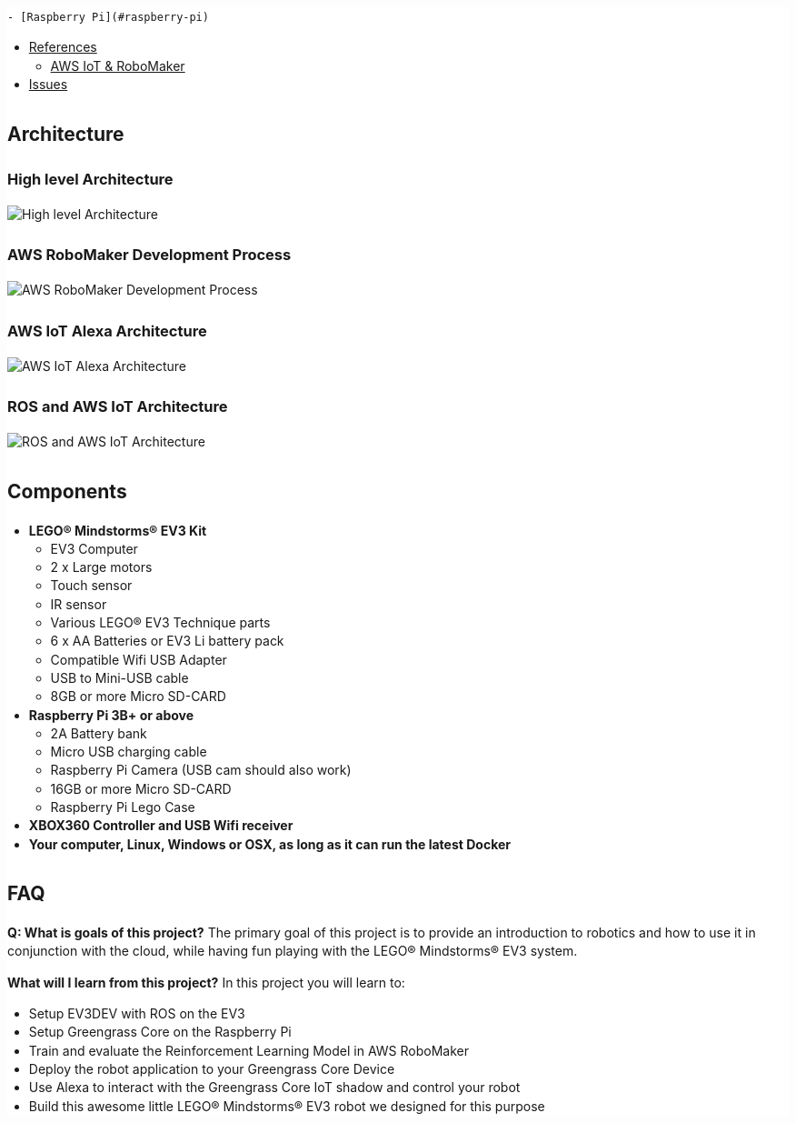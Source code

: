     - [Raspberry Pi](#raspberry-pi)
- [References](#references)
  - [AWS IoT & RoboMaker](#aws-iot--robomaker)
- [Issues](#issues)

## Architecture

### High level Architecture
![High level Architecture](images/Slide2.png "High level Architecture")
### AWS RoboMaker Development Process
![AWS RoboMaker Development Process](images/Slide3.png "AWS RoboMaker Development Process")
### AWS IoT Alexa Architecture
![AWS IoT Alexa Architecture](images/Slide4.png "AWS IoT Alexa Architecture")
### ROS and AWS IoT Architecture
![ROS and AWS IoT Architecture](images/Slide5.png "ROS and AWS IoT Architecture")

## Components
 - **LEGO® Mindstorms® EV3 Kit**
   - EV3 Computer
   - 2 x Large motors
   - Touch sensor
   - IR sensor
   - Various LEGO® EV3 Technique parts
   - 6 x AA Batteries or EV3 Li battery pack
   - Compatible Wifi USB Adapter
   - USB to Mini-USB cable
   - 8GB or more Micro SD-CARD
 - **Raspberry Pi 3B+ or above**
   - 2A Battery bank
   - Micro USB charging cable
   - Raspberry Pi Camera (USB cam should also work)
   - 16GB or more Micro SD-CARD
   - Raspberry Pi Lego Case
 - **XBOX360 Controller and USB Wifi receiver**
 - **Your computer, Linux, Windows or OSX, as long as it can run the latest Docker**

## FAQ
**Q: What is goals of this project?**
The primary goal of this project is to provide an introduction to robotics and how to use it in conjunction with the cloud, while having fun playing with the LEGO® Mindstorms® EV3 system.

**What will I learn from this project?**
In this project you will learn to:
- Setup EV3DEV with ROS on the EV3
- Setup Greengrass Core on the Raspberry Pi
- Train and evaluate the Reinforcement Learning Model in AWS RoboMaker
- Deploy the robot application to your Greengrass Core Device
- Use Alexa to interact with the Greengrass Core IoT shadow and control your robot
- Build this awesome little LEGO® Mindstorms® EV3 robot we designed for this purpose
